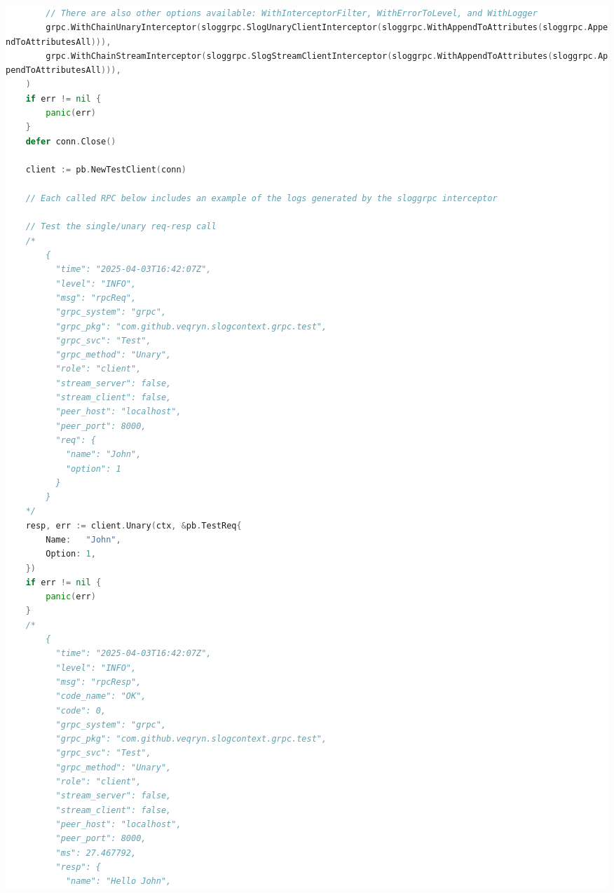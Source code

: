 ```go
		// There are also other options available: WithInterceptorFilter, WithErrorToLevel, and WithLogger
		grpc.WithChainUnaryInterceptor(sloggrpc.SlogUnaryClientInterceptor(sloggrpc.WithAppendToAttributes(sloggrpc.AppendToAttributesAll))),
		grpc.WithChainStreamInterceptor(sloggrpc.SlogStreamClientInterceptor(sloggrpc.WithAppendToAttributes(sloggrpc.AppendToAttributesAll))),
	)
	if err != nil {
		panic(err)
	}
	defer conn.Close()

	client := pb.NewTestClient(conn)

	// Each called RPC below includes an example of the logs generated by the sloggrpc interceptor

	// Test the single/unary req-resp call
	/*
		{
		  "time": "2025-04-03T16:42:07Z",
		  "level": "INFO",
		  "msg": "rpcReq",
		  "grpc_system": "grpc",
		  "grpc_pkg": "com.github.veqryn.slogcontext.grpc.test",
		  "grpc_svc": "Test",
		  "grpc_method": "Unary",
		  "role": "client",
		  "stream_server": false,
		  "stream_client": false,
		  "peer_host": "localhost",
		  "peer_port": 8000,
		  "req": {
			"name": "John",
			"option": 1
		  }
		}
	*/
	resp, err := client.Unary(ctx, &pb.TestReq{
		Name:   "John",
		Option: 1,
	})
	if err != nil {
		panic(err)
	}
	/*
		{
		  "time": "2025-04-03T16:42:07Z",
		  "level": "INFO",
		  "msg": "rpcResp",
		  "code_name": "OK",
		  "code": 0,
		  "grpc_system": "grpc",
		  "grpc_pkg": "com.github.veqryn.slogcontext.grpc.test",
		  "grpc_svc": "Test",
		  "grpc_method": "Unary",
		  "role": "client",
		  "stream_server": false,
		  "stream_client": false,
		  "peer_host": "localhost",
		  "peer_port": 8000,
		  "ms": 27.467792,
		  "resp": {
			"name": "Hello John",
```